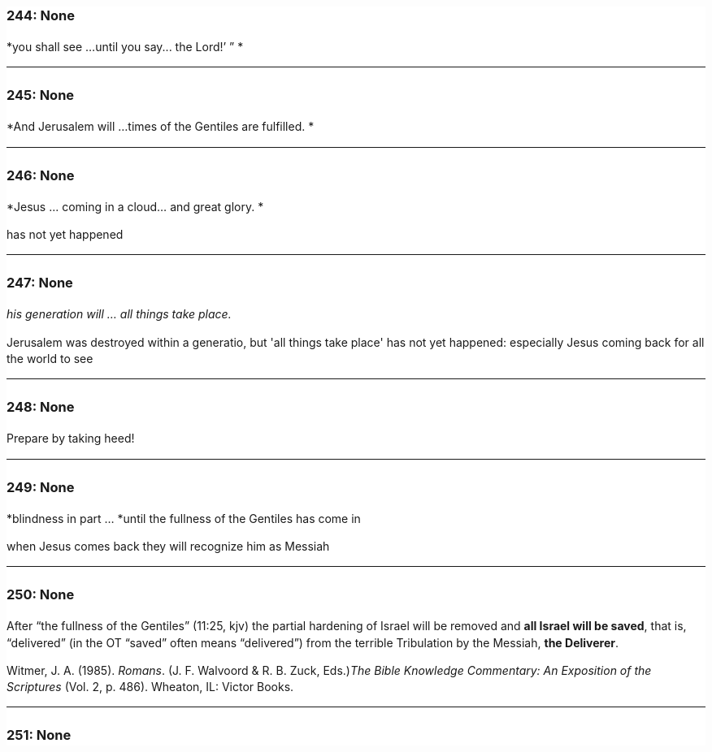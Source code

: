 ### 244: None

*you shall see …until you say... the Lord!’ ” *

---

### 245: None

*And Jerusalem will …times of the Gentiles are fulfilled. *

---

### 246: None

*Jesus ... coming in a cloud… and great glory. *

has not yet happened

---

### 247: None

*his generation will … all things take place.*

Jerusalem was destroyed within a generatio, but 'all things take place' has not yet happened: especially Jesus coming back for all the world to see

---

### 248: None

Prepare by taking heed!

---

### 249: None

*blindness in part … *until the fullness of the Gentiles has come in

when Jesus comes back they will recognize him as Messiah

---

### 250: None

After “the fullness of the Gentiles” (11:25, kjv) the partial hardening of Israel will be removed and **all Israel will be saved**, that is, “delivered” (in the OT “saved” often means “delivered”) from the terrible Tribulation by the Messiah, **the Deliverer**.

Witmer, J. A. (1985). *Romans*. (J. F. Walvoord & R. B. Zuck, Eds.)*The Bible Knowledge Commentary: An Exposition of the Scriptures* (Vol. 2, p. 486). Wheaton, IL: Victor Books.

---

### 251: None
